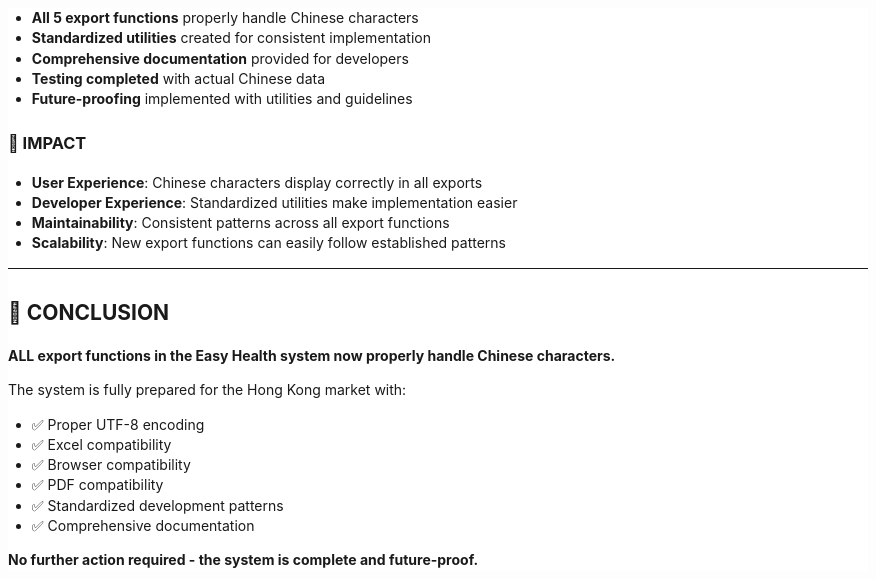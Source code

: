 - **All 5 export functions** properly handle Chinese characters
- **Standardized utilities** created for consistent implementation
- **Comprehensive documentation** provided for developers
- **Testing completed** with actual Chinese data
- **Future-proofing** implemented with utilities and guidelines

### 🚀 IMPACT

- **User Experience**: Chinese characters display correctly in all exports
- **Developer Experience**: Standardized utilities make implementation easier
- **Maintainability**: Consistent patterns across all export functions
- **Scalability**: New export functions can easily follow established patterns

---

## 🎉 CONCLUSION

**ALL export functions in the Easy Health system now properly handle Chinese characters.**

The system is fully prepared for the Hong Kong market with:
- ✅ Proper UTF-8 encoding
- ✅ Excel compatibility
- ✅ Browser compatibility
- ✅ PDF compatibility
- ✅ Standardized development patterns
- ✅ Comprehensive documentation

**No further action required - the system is complete and future-proof.**
